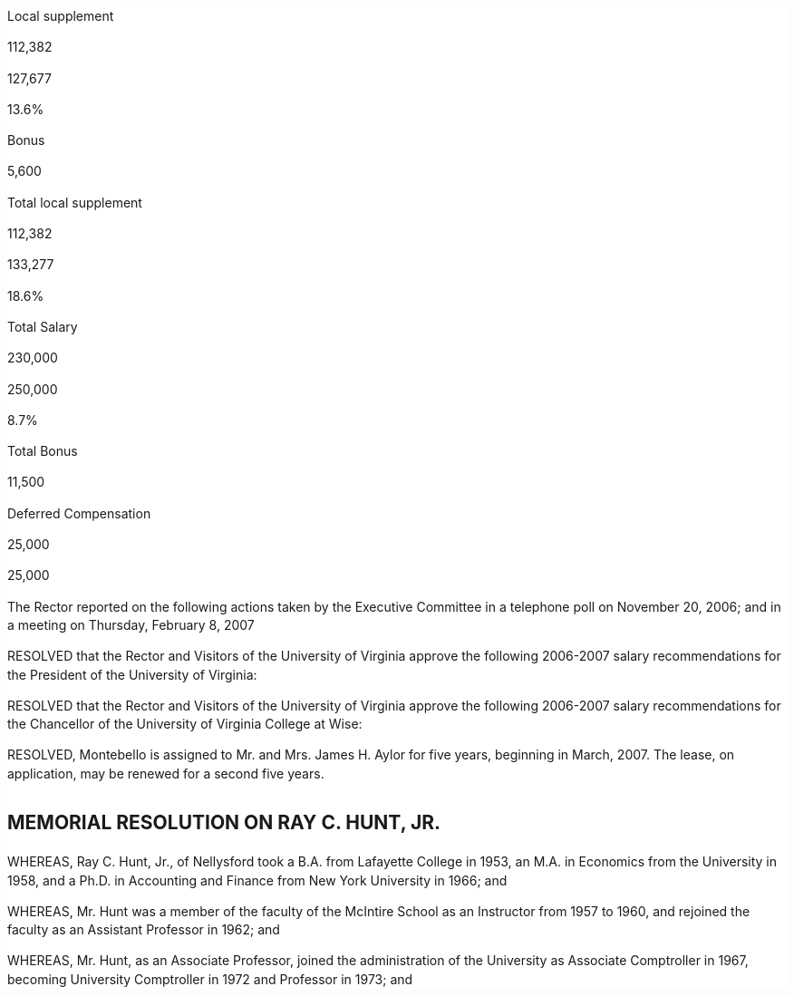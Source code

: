 Local supplement

112,382

127,677

13.6%

Bonus

5,600

Total local supplement

112,382

133,277

18.6%

Total Salary

230,000

250,000

8.7%

Total Bonus

11,500

Deferred Compensation

25,000

25,000

The Rector reported on the following actions taken by the Executive Committee in a telephone poll on November 20, 2006; and in a meeting on Thursday, February 8, 2007

RESOLVED that the Rector and Visitors of the University of Virginia approve the following 2006-2007 salary recommendations for the President of the University of Virginia:

RESOLVED that the Rector and Visitors of the University of Virginia approve the following 2006-2007 salary recommendations for the Chancellor of the University of Virginia College at Wise:

RESOLVED, Montebello is assigned to Mr. and Mrs. James H. Aylor for five years, beginning in March, 2007. The lease, on application, may be renewed for a second five years.

MEMORIAL RESOLUTION ON RAY C. HUNT, JR.
---------------------------------------

WHEREAS, Ray C. Hunt, Jr., of Nellysford took a B.A. from Lafayette College in 1953, an M.A. in Economics from the University in 1958, and a Ph.D. in Accounting and Finance from New York University in 1966; and

WHEREAS, Mr. Hunt was a member of the faculty of the McIntire School as an Instructor from 1957 to 1960, and rejoined the faculty as an Assistant Professor in 1962; and

WHEREAS, Mr. Hunt, as an Associate Professor, joined the administration of the University as Associate Comptroller in 1967, becoming University Comptroller in 1972 and Professor in 1973; and
